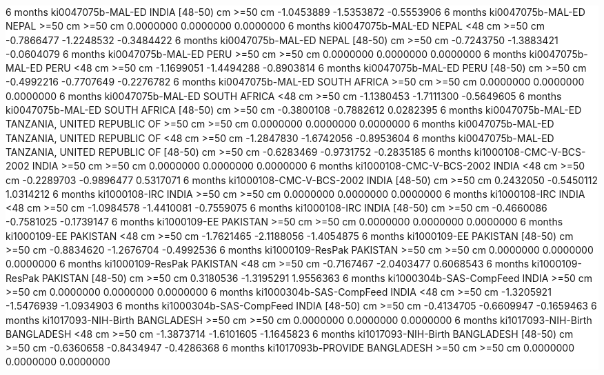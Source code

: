 6 months    ki0047075b-MAL-ED          INDIA                          [48-50) cm           >=50 cm           -1.0453889   -1.5353872   -0.5553906
6 months    ki0047075b-MAL-ED          NEPAL                          >=50 cm              >=50 cm            0.0000000    0.0000000    0.0000000
6 months    ki0047075b-MAL-ED          NEPAL                          <48 cm               >=50 cm           -0.7866477   -1.2248532   -0.3484422
6 months    ki0047075b-MAL-ED          NEPAL                          [48-50) cm           >=50 cm           -0.7243750   -1.3883421   -0.0604079
6 months    ki0047075b-MAL-ED          PERU                           >=50 cm              >=50 cm            0.0000000    0.0000000    0.0000000
6 months    ki0047075b-MAL-ED          PERU                           <48 cm               >=50 cm           -1.1699051   -1.4494288   -0.8903814
6 months    ki0047075b-MAL-ED          PERU                           [48-50) cm           >=50 cm           -0.4992216   -0.7707649   -0.2276782
6 months    ki0047075b-MAL-ED          SOUTH AFRICA                   >=50 cm              >=50 cm            0.0000000    0.0000000    0.0000000
6 months    ki0047075b-MAL-ED          SOUTH AFRICA                   <48 cm               >=50 cm           -1.1380453   -1.7111300   -0.5649605
6 months    ki0047075b-MAL-ED          SOUTH AFRICA                   [48-50) cm           >=50 cm           -0.3800108   -0.7882612    0.0282395
6 months    ki0047075b-MAL-ED          TANZANIA, UNITED REPUBLIC OF   >=50 cm              >=50 cm            0.0000000    0.0000000    0.0000000
6 months    ki0047075b-MAL-ED          TANZANIA, UNITED REPUBLIC OF   <48 cm               >=50 cm           -1.2847830   -1.6742056   -0.8953604
6 months    ki0047075b-MAL-ED          TANZANIA, UNITED REPUBLIC OF   [48-50) cm           >=50 cm           -0.6283469   -0.9731752   -0.2835185
6 months    ki1000108-CMC-V-BCS-2002   INDIA                          >=50 cm              >=50 cm            0.0000000    0.0000000    0.0000000
6 months    ki1000108-CMC-V-BCS-2002   INDIA                          <48 cm               >=50 cm           -0.2289703   -0.9896477    0.5317071
6 months    ki1000108-CMC-V-BCS-2002   INDIA                          [48-50) cm           >=50 cm            0.2432050   -0.5450112    1.0314212
6 months    ki1000108-IRC              INDIA                          >=50 cm              >=50 cm            0.0000000    0.0000000    0.0000000
6 months    ki1000108-IRC              INDIA                          <48 cm               >=50 cm           -1.0984578   -1.4410081   -0.7559075
6 months    ki1000108-IRC              INDIA                          [48-50) cm           >=50 cm           -0.4660086   -0.7581025   -0.1739147
6 months    ki1000109-EE               PAKISTAN                       >=50 cm              >=50 cm            0.0000000    0.0000000    0.0000000
6 months    ki1000109-EE               PAKISTAN                       <48 cm               >=50 cm           -1.7621465   -2.1188056   -1.4054875
6 months    ki1000109-EE               PAKISTAN                       [48-50) cm           >=50 cm           -0.8834620   -1.2676704   -0.4992536
6 months    ki1000109-ResPak           PAKISTAN                       >=50 cm              >=50 cm            0.0000000    0.0000000    0.0000000
6 months    ki1000109-ResPak           PAKISTAN                       <48 cm               >=50 cm           -0.7167467   -2.0403477    0.6068543
6 months    ki1000109-ResPak           PAKISTAN                       [48-50) cm           >=50 cm            0.3180536   -1.3195291    1.9556363
6 months    ki1000304b-SAS-CompFeed    INDIA                          >=50 cm              >=50 cm            0.0000000    0.0000000    0.0000000
6 months    ki1000304b-SAS-CompFeed    INDIA                          <48 cm               >=50 cm           -1.3205921   -1.5476939   -1.0934903
6 months    ki1000304b-SAS-CompFeed    INDIA                          [48-50) cm           >=50 cm           -0.4134705   -0.6609947   -0.1659463
6 months    ki1017093-NIH-Birth        BANGLADESH                     >=50 cm              >=50 cm            0.0000000    0.0000000    0.0000000
6 months    ki1017093-NIH-Birth        BANGLADESH                     <48 cm               >=50 cm           -1.3873714   -1.6101605   -1.1645823
6 months    ki1017093-NIH-Birth        BANGLADESH                     [48-50) cm           >=50 cm           -0.6360658   -0.8434947   -0.4286368
6 months    ki1017093b-PROVIDE         BANGLADESH                     >=50 cm              >=50 cm            0.0000000    0.0000000    0.0000000